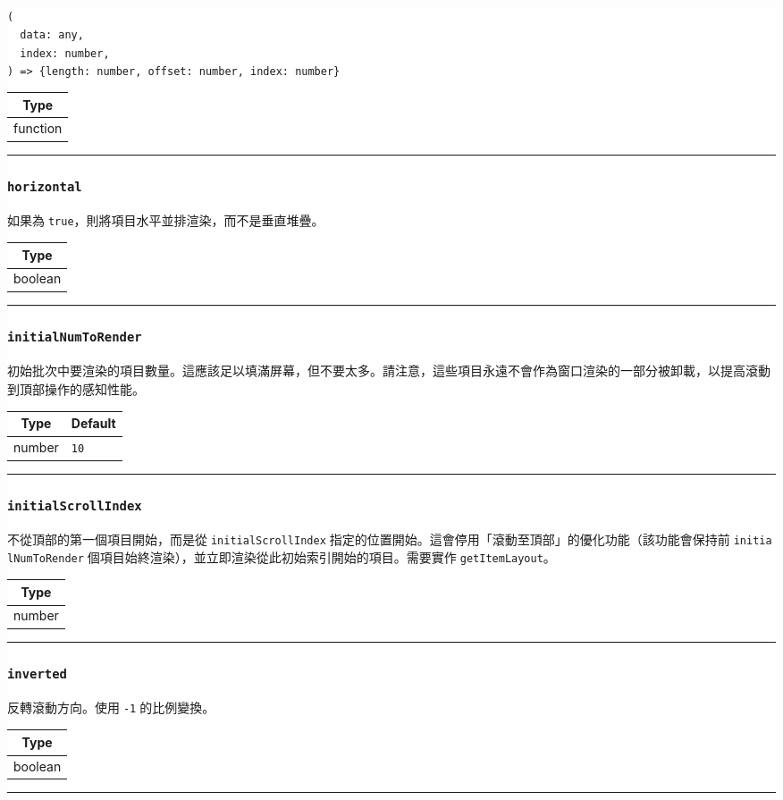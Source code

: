 ```tsx
(
  data: any,
  index: number,
) => {length: number, offset: number, index: number}
```

| Type     |
| -------- |
| function |

---

### `horizontal`

如果為 `true`，則將項目水平並排渲染，而不是垂直堆疊。

| Type    |
| ------- |
| boolean |

---

### `initialNumToRender`

初始批次中要渲染的項目數量。這應該足以填滿屏幕，但不要太多。請注意，這些項目永遠不會作為窗口渲染的一部分被卸載，以提高滾動到頂部操作的感知性能。

| Type   | Default |
| ------ | ------- |
| number | `10`    |

---

### `initialScrollIndex`

不從頂部的第一個項目開始，而是從 `initialScrollIndex` 指定的位置開始。這會停用「滾動至頂部」的優化功能（該功能會保持前 `initialNumToRender` 個項目始終渲染），並立即渲染從此初始索引開始的項目。需要實作 `getItemLayout`。

| Type   |
| ------ |
| number |

---

### `inverted`

反轉滾動方向。使用 `-1` 的比例變換。

| Type    |
| ------- |
| boolean |

---
